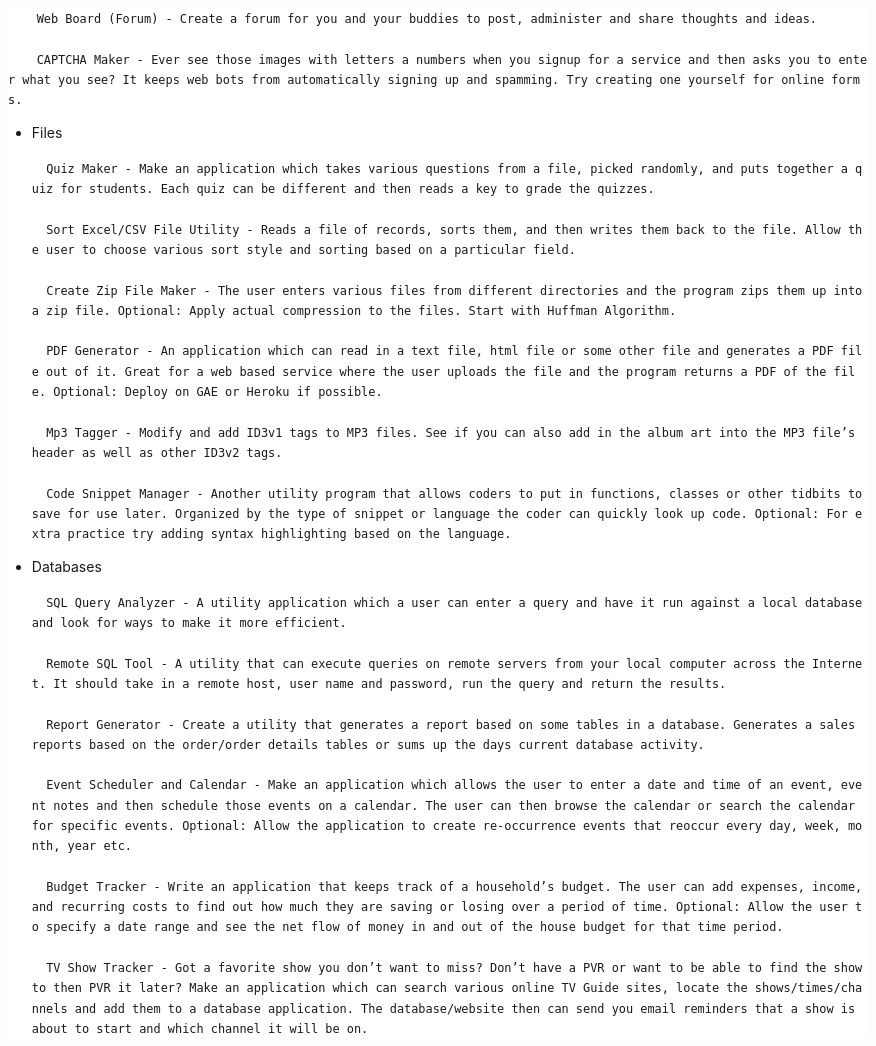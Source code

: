         Web Board (Forum) - Create a forum for you and your buddies to post, administer and share thoughts and ideas.

        CAPTCHA Maker - Ever see those images with letters a numbers when you signup for a service and then asks you to enter what you see? It keeps web bots from automatically signing up and spamming. Try creating one yourself for online forms.

* Files
        
        Quiz Maker - Make an application which takes various questions from a file, picked randomly, and puts together a quiz for students. Each quiz can be different and then reads a key to grade the quizzes.
        
        Sort Excel/CSV File Utility - Reads a file of records, sorts them, and then writes them back to the file. Allow the user to choose various sort style and sorting based on a particular field.
        
        Create Zip File Maker - The user enters various files from different directories and the program zips them up into a zip file. Optional: Apply actual compression to the files. Start with Huffman Algorithm.
        
        PDF Generator - An application which can read in a text file, html file or some other file and generates a PDF file out of it. Great for a web based service where the user uploads the file and the program returns a PDF of the file. Optional: Deploy on GAE or Heroku if possible.
        
        Mp3 Tagger - Modify and add ID3v1 tags to MP3 files. See if you can also add in the album art into the MP3 file’s header as well as other ID3v2 tags.
        
        Code Snippet Manager - Another utility program that allows coders to put in functions, classes or other tidbits to save for use later. Organized by the type of snippet or language the coder can quickly look up code. Optional: For extra practice try adding syntax highlighting based on the language.

* Databases
        
        SQL Query Analyzer - A utility application which a user can enter a query and have it run against a local database and look for ways to make it more efficient.
        
        Remote SQL Tool - A utility that can execute queries on remote servers from your local computer across the Internet. It should take in a remote host, user name and password, run the query and return the results.
        
        Report Generator - Create a utility that generates a report based on some tables in a database. Generates a sales reports based on the order/order details tables or sums up the days current database activity.
        
        Event Scheduler and Calendar - Make an application which allows the user to enter a date and time of an event, event notes and then schedule those events on a calendar. The user can then browse the calendar or search the calendar for specific events. Optional: Allow the application to create re-occurrence events that reoccur every day, week, month, year etc.
        
        Budget Tracker - Write an application that keeps track of a household’s budget. The user can add expenses, income, and recurring costs to find out how much they are saving or losing over a period of time. Optional: Allow the user to specify a date range and see the net flow of money in and out of the house budget for that time period.
        
        TV Show Tracker - Got a favorite show you don’t want to miss? Don’t have a PVR or want to be able to find the show to then PVR it later? Make an application which can search various online TV Guide sites, locate the shows/times/channels and add them to a database application. The database/website then can send you email reminders that a show is about to start and which channel it will be on.
        